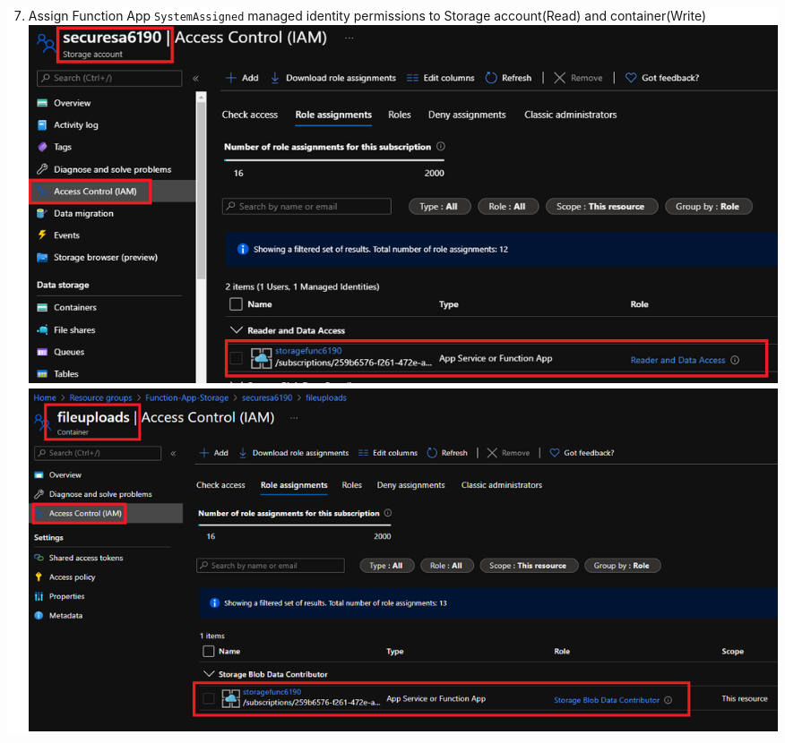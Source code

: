 7. Assign Function App `SystemAssigned` managed identity permissions to Storage account(Read) and container(Write) ![image.png](https://raw.githubusercontent.com/Pwd9000-ML/blog-devto/main/posts/Azure-Upload-File-PoSH-Function-App/assets/sarbac1.png) ![image.png](https://raw.githubusercontent.com/Pwd9000-ML/blog-devto/main/posts/Azure-Upload-File-PoSH-Function-App/assets/conrbac.png)
